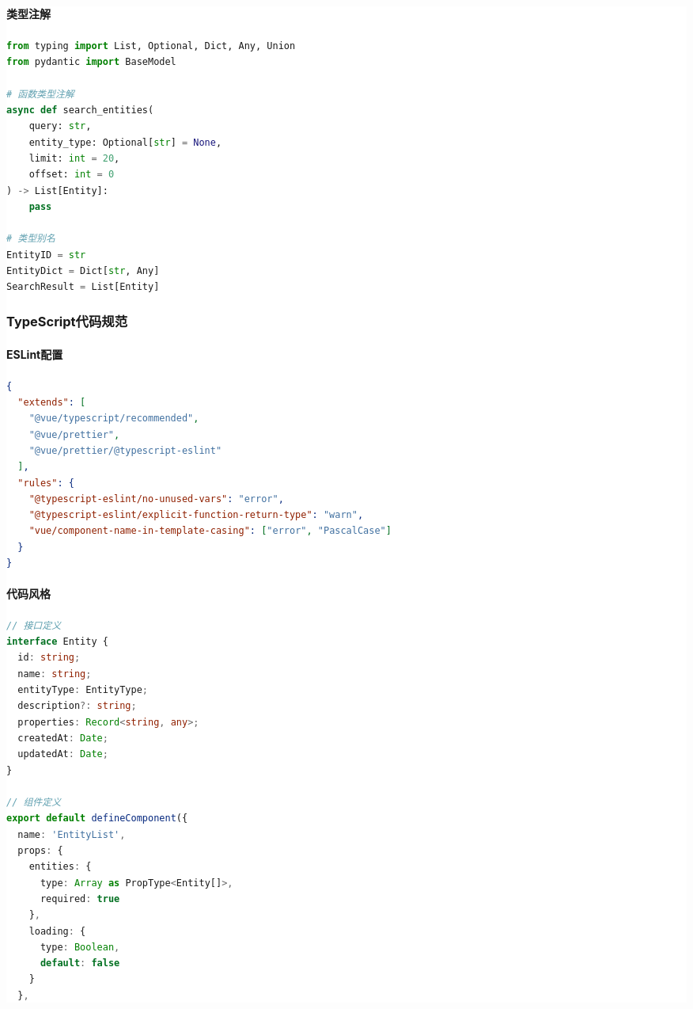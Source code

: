 #### 类型注解
```python
from typing import List, Optional, Dict, Any, Union
from pydantic import BaseModel

# 函数类型注解
async def search_entities(
    query: str,
    entity_type: Optional[str] = None,
    limit: int = 20,
    offset: int = 0
) -> List[Entity]:
    pass

# 类型别名
EntityID = str
EntityDict = Dict[str, Any]
SearchResult = List[Entity]
```

### TypeScript代码规范

#### ESLint配置
```json
{
  "extends": [
    "@vue/typescript/recommended",
    "@vue/prettier",
    "@vue/prettier/@typescript-eslint"
  ],
  "rules": {
    "@typescript-eslint/no-unused-vars": "error",
    "@typescript-eslint/explicit-function-return-type": "warn",
    "vue/component-name-in-template-casing": ["error", "PascalCase"]
  }
}
```

#### 代码风格
```typescript
// 接口定义
interface Entity {
  id: string;
  name: string;
  entityType: EntityType;
  description?: string;
  properties: Record<string, any>;
  createdAt: Date;
  updatedAt: Date;
}

// 组件定义
export default defineComponent({
  name: 'EntityList',
  props: {
    entities: {
      type: Array as PropType<Entity[]>,
      required: true
    },
    loading: {
      type: Boolean,
      default: false
    }
  },
```